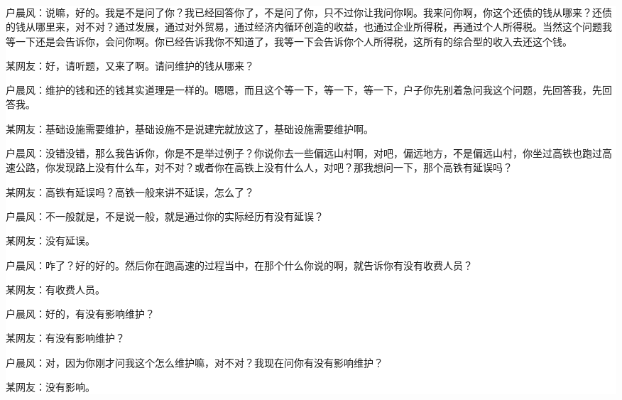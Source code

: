 户晨风：说嘛，好的。我是不是问了你？我已经回答你了，不是问了你，只不过你让我问你啊。我来问你啊，你这个还债的钱从哪来？还债的钱从哪里来，对不对？通过发展，通过对外贸易，通过经济内循环创造的收益，也通过企业所得税，再通过个人所得税。当然这个问题我等一下还是会告诉你，会问你啊。你已经告诉我你不知道了，我等一下会告诉你个人所得税，这所有的综合型的收入去还这个钱。

某网友：好，请听题，又来了啊。请问维护的钱从哪来？

户晨风：维护的钱和还的钱其实道理是一样的。嗯嗯，而且这个等一下，等一下，等一下，户子你先别着急问我这个问题，先回答我，先回答我。

某网友：基础设施需要维护，基础设施不是说建完就放这了，基础设施需要维护啊。

户晨风：没错没错，那么我告诉你，你是不是举过例子？你说你去一些偏远山村啊，对吧，偏远地方，不是偏远山村，你坐过高铁也跑过高速公路，你发现路上没有什么车，对不对？或者你在高铁上没有什么人，对吧？那我想问一下，那个高铁有延误吗？

某网友：高铁有延误吗？高铁一般来讲不延误，怎么了？

户晨风：不一般就是，不是说一般，就是通过你的实际经历有没有延误？

某网友：没有延误。

户晨风：咋了？好的好的。然后你在跑高速的过程当中，在那个什么你说的啊，就告诉你有没有收费人员？

某网友：有收费人员。

户晨风：好的，有没有影响维护？

某网友：有没有影响维护？

户晨风：对，因为你刚才问我这个怎么维护嘛，对不对？我现在问你有没有影响维护？

某网友：没有影响。

